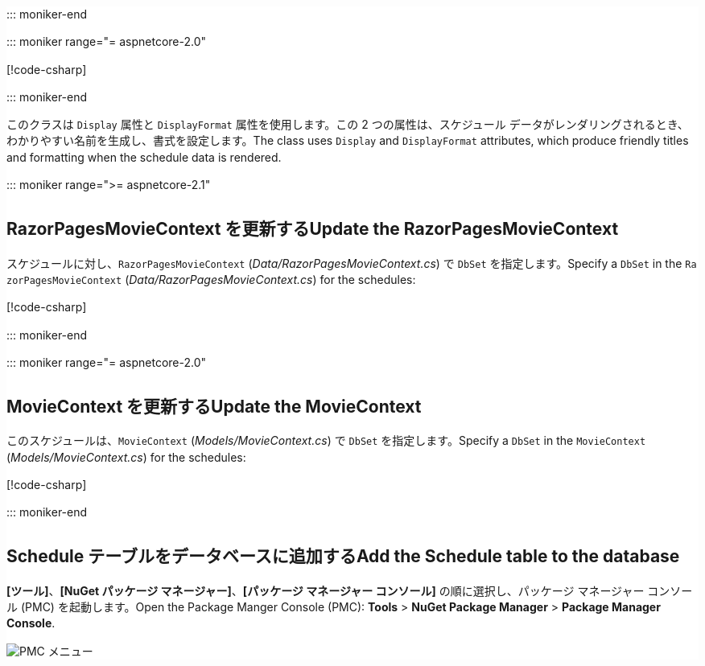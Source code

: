 ::: moniker-end

::: moniker range="= aspnetcore-2.0"

[!code-csharp[](upload-files/samples/1.x/RazorPagesMovie/Models/Schedule.cs)]

::: moniker-end

<span data-ttu-id="2b5ba-167">このクラスは `Display` 属性と `DisplayFormat` 属性を使用します。この 2 つの属性は、スケジュール データがレンダリングされるとき、わかりやすい名前を生成し、書式を設定します。</span><span class="sxs-lookup"><span data-stu-id="2b5ba-167">The class uses `Display` and `DisplayFormat` attributes, which produce friendly titles and formatting when the schedule data is rendered.</span></span>

::: moniker range=">= aspnetcore-2.1"

## <a name="update-the-razorpagesmoviecontext"></a><span data-ttu-id="2b5ba-168">RazorPagesMovieContext を更新する</span><span class="sxs-lookup"><span data-stu-id="2b5ba-168">Update the RazorPagesMovieContext</span></span>

<span data-ttu-id="2b5ba-169">スケジュールに対し、`RazorPagesMovieContext` (*Data/RazorPagesMovieContext.cs*) で `DbSet` を指定します。</span><span class="sxs-lookup"><span data-stu-id="2b5ba-169">Specify a `DbSet` in the `RazorPagesMovieContext` (*Data/RazorPagesMovieContext.cs*) for the schedules:</span></span>

[!code-csharp[](upload-files/samples/2.x/RazorPagesMovie/Data/RazorPagesMovieContext.cs?highlight=17)]

::: moniker-end

::: moniker range="= aspnetcore-2.0"

## <a name="update-the-moviecontext"></a><span data-ttu-id="2b5ba-170">MovieContext を更新する</span><span class="sxs-lookup"><span data-stu-id="2b5ba-170">Update the MovieContext</span></span>

<span data-ttu-id="2b5ba-171">このスケジュールは、`MovieContext` (*Models/MovieContext.cs*) で `DbSet` を指定します。</span><span class="sxs-lookup"><span data-stu-id="2b5ba-171">Specify a `DbSet` in the `MovieContext` (*Models/MovieContext.cs*) for the schedules:</span></span>

[!code-csharp[](upload-files/samples/1.x/RazorPagesMovie/Models/MovieContext.cs?highlight=13)]

::: moniker-end

## <a name="add-the-schedule-table-to-the-database"></a><span data-ttu-id="2b5ba-172">Schedule テーブルをデータベースに追加する</span><span class="sxs-lookup"><span data-stu-id="2b5ba-172">Add the Schedule table to the database</span></span>

<span data-ttu-id="2b5ba-173">**[ツール]**、**[NuGet パッケージ マネージャー]**、**[パッケージ マネージャー コンソール]** の順に選択し、パッケージ マネージャー コンソール (PMC) を起動します。</span><span class="sxs-lookup"><span data-stu-id="2b5ba-173">Open the Package Manger Console (PMC): **Tools** > **NuGet Package Manager** > **Package Manager Console**.</span></span>

![PMC メニュー](upload-files/_static/pmc.png)
